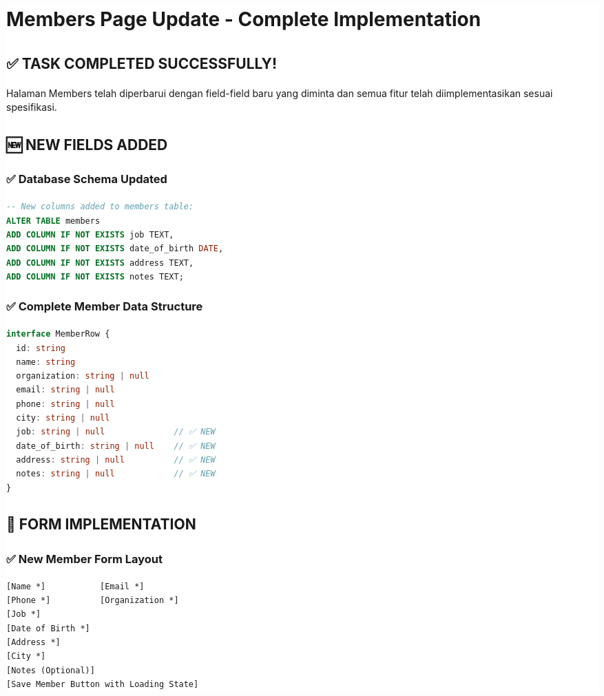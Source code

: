 # Members Page Update - Complete Implementation

## ✅ **TASK COMPLETED SUCCESSFULLY!**

Halaman Members telah diperbarui dengan field-field baru yang diminta dan semua fitur telah diimplementasikan sesuai spesifikasi.

## 🆕 **NEW FIELDS ADDED**

### **✅ Database Schema Updated**
```sql
-- New columns added to members table:
ALTER TABLE members 
ADD COLUMN IF NOT EXISTS job TEXT,
ADD COLUMN IF NOT EXISTS date_of_birth DATE,
ADD COLUMN IF NOT EXISTS address TEXT,
ADD COLUMN IF NOT EXISTS notes TEXT;
```

### **✅ Complete Member Data Structure**
```typescript
interface MemberRow {
  id: string
  name: string
  organization: string | null
  email: string | null
  phone: string | null
  city: string | null
  job: string | null              // ✅ NEW
  date_of_birth: string | null    // ✅ NEW
  address: string | null          // ✅ NEW
  notes: string | null            // ✅ NEW
}
```

## 🧾 **FORM IMPLEMENTATION**

### **✅ New Member Form Layout**
```
[Name *]           [Email *]
[Phone *]          [Organization *]
[Job *]
[Date of Birth *]
[Address *]
[City *]
[Notes (Optional)]
[Save Member Button with Loading State]
```
